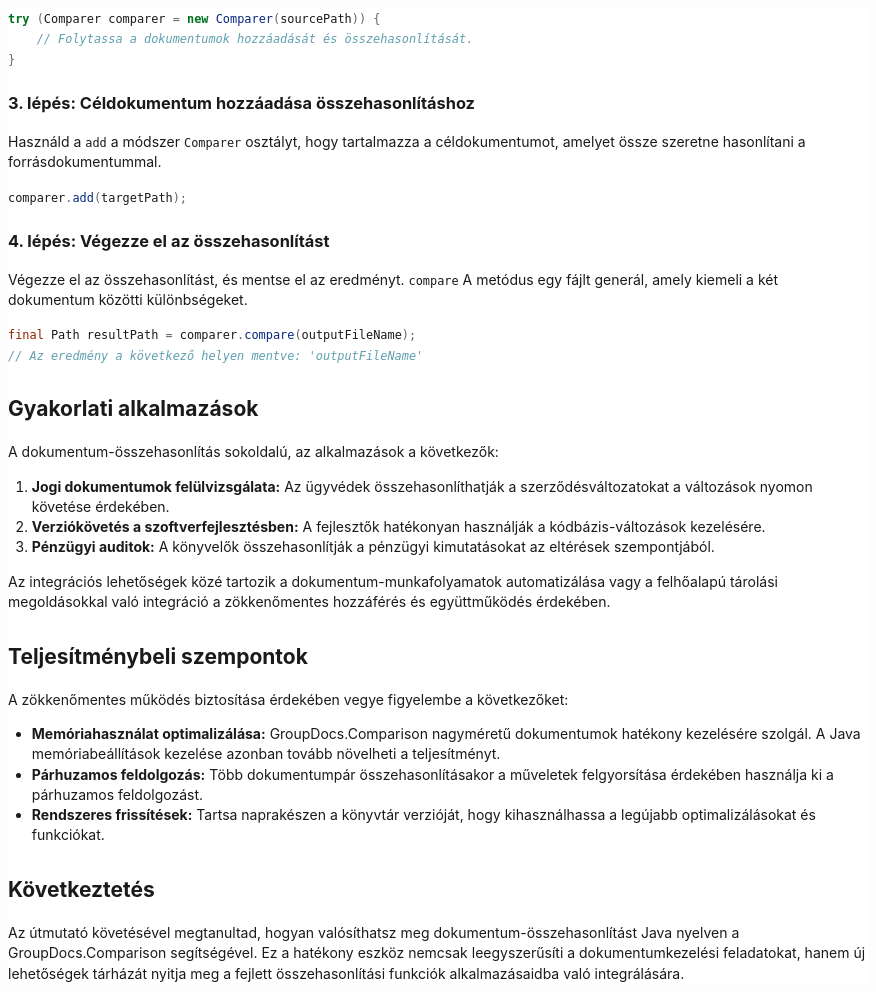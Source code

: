 ```java
try (Comparer comparer = new Comparer(sourcePath)) {
    // Folytassa a dokumentumok hozzáadását és összehasonlítását.
}
```

### 3. lépés: Céldokumentum hozzáadása összehasonlításhoz

Használd a `add` a módszer `Comparer` osztályt, hogy tartalmazza a céldokumentumot, amelyet össze szeretne hasonlítani a forrásdokumentummal.

```java
comparer.add(targetPath);
```

### 4. lépés: Végezze el az összehasonlítást

Végezze el az összehasonlítást, és mentse el az eredményt. `compare` A metódus egy fájlt generál, amely kiemeli a két dokumentum közötti különbségeket.

```java
final Path resultPath = comparer.compare(outputFileName);
// Az eredmény a következő helyen mentve: 'outputFileName'
```

## Gyakorlati alkalmazások

A dokumentum-összehasonlítás sokoldalú, az alkalmazások a következők:

1. **Jogi dokumentumok felülvizsgálata:** Az ügyvédek összehasonlíthatják a szerződésváltozatokat a változások nyomon követése érdekében.
2. **Verziókövetés a szoftverfejlesztésben:** A fejlesztők hatékonyan használják a kódbázis-változások kezelésére.
3. **Pénzügyi auditok:** A könyvelők összehasonlítják a pénzügyi kimutatásokat az eltérések szempontjából.

Az integrációs lehetőségek közé tartozik a dokumentum-munkafolyamatok automatizálása vagy a felhőalapú tárolási megoldásokkal való integráció a zökkenőmentes hozzáférés és együttműködés érdekében.

## Teljesítménybeli szempontok

A zökkenőmentes működés biztosítása érdekében vegye figyelembe a következőket:

- **Memóriahasználat optimalizálása:** GroupDocs.Comparison nagyméretű dokumentumok hatékony kezelésére szolgál. A Java memóriabeállítások kezelése azonban tovább növelheti a teljesítményt.
- **Párhuzamos feldolgozás:** Több dokumentumpár összehasonlításakor a műveletek felgyorsítása érdekében használja ki a párhuzamos feldolgozást.
- **Rendszeres frissítések:** Tartsa naprakészen a könyvtár verzióját, hogy kihasználhassa a legújabb optimalizálásokat és funkciókat.

## Következtetés

Az útmutató követésével megtanultad, hogyan valósíthatsz meg dokumentum-összehasonlítást Java nyelven a GroupDocs.Comparison segítségével. Ez a hatékony eszköz nemcsak leegyszerűsíti a dokumentumkezelési feladatokat, hanem új lehetőségek tárházát nyitja meg a fejlett összehasonlítási funkciók alkalmazásaidba való integrálására.
